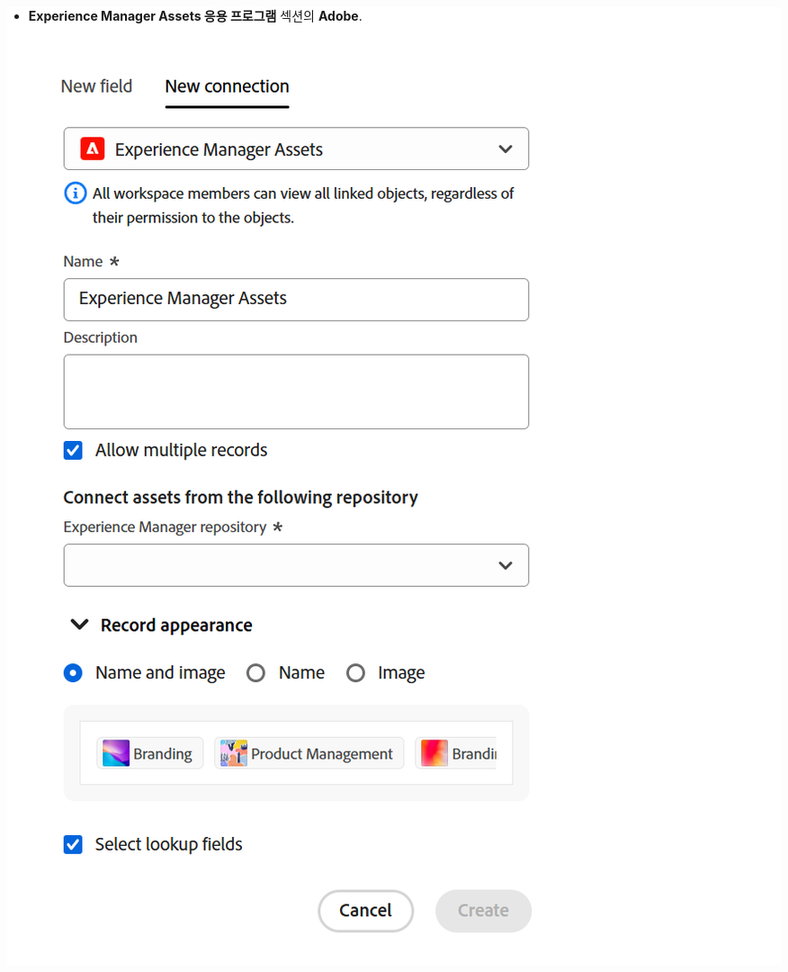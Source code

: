    * **Experience Manager Assets 응용 프로그램** 섹션의 **Adobe**. 

     ![AEM Assets 연결 선택](assets/aem-assets-connection-selection.png)
